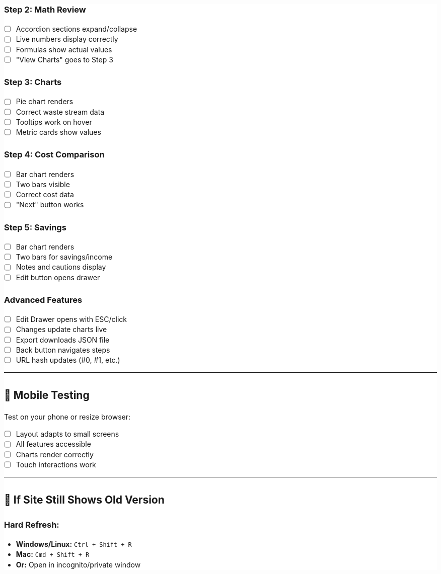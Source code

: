 ### Step 2: Math Review
- [ ] Accordion sections expand/collapse
- [ ] Live numbers display correctly
- [ ] Formulas show actual values
- [ ] "View Charts" goes to Step 3

### Step 3: Charts
- [ ] Pie chart renders
- [ ] Correct waste stream data
- [ ] Tooltips work on hover
- [ ] Metric cards show values

### Step 4: Cost Comparison
- [ ] Bar chart renders
- [ ] Two bars visible
- [ ] Correct cost data
- [ ] "Next" button works

### Step 5: Savings
- [ ] Bar chart renders
- [ ] Two bars for savings/income
- [ ] Notes and cautions display
- [ ] Edit button opens drawer

### Advanced Features
- [ ] Edit Drawer opens with ESC/click
- [ ] Changes update charts live
- [ ] Export downloads JSON file
- [ ] Back button navigates steps
- [ ] URL hash updates (#0, #1, etc.)

---

## 📱 Mobile Testing

Test on your phone or resize browser:
- [ ] Layout adapts to small screens
- [ ] All features accessible
- [ ] Charts render correctly
- [ ] Touch interactions work

---

## 🐛 If Site Still Shows Old Version

### Hard Refresh:
- **Windows/Linux:** `Ctrl + Shift + R`
- **Mac:** `Cmd + Shift + R`
- **Or:** Open in incognito/private window
